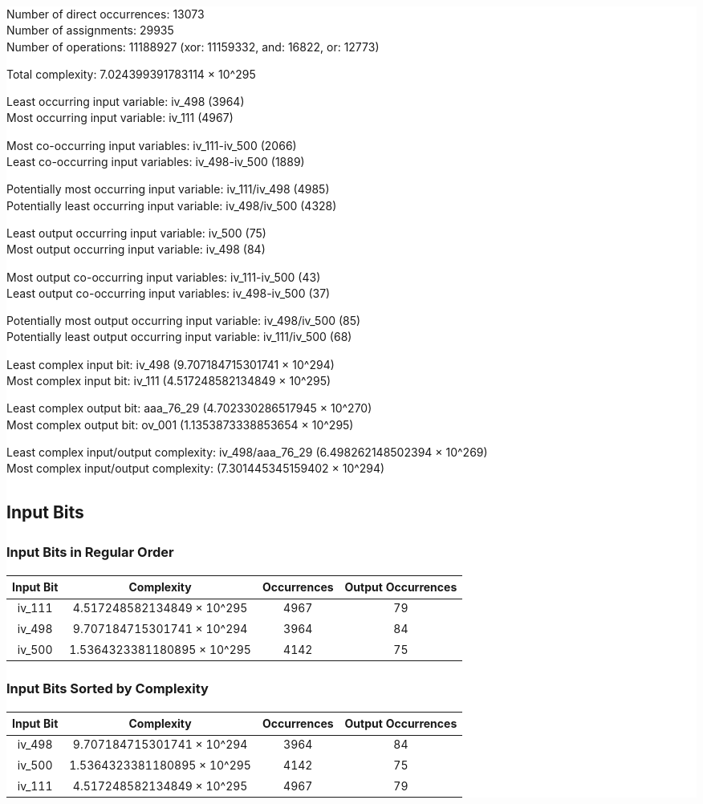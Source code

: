 Number of direct occurrences: 13073  
Number of assignments: 29935  
Number of operations: 11188927
(xor: 11159332,
and: 16822,
or: 12773)

Total complexity: 7.024399391783114 × 10^295

Least occurring input variable: iv_498 (3964)  
Most occurring input variable: iv_111 (4967)

Most co-occurring input variables: iv_111-iv_500 (2066)  
Least co-occurring input variables: iv_498-iv_500 (1889)

Potentially most occurring input variable: iv_111/iv_498 (4985)  
Potentially least occurring input variable: iv_498/iv_500 (4328)

Least output occurring input variable: iv_500 (75)  
Most output occurring input variable: iv_498 (84)

Most output co-occurring input variables: iv_111-iv_500 (43)  
Least output co-occurring input variables: iv_498-iv_500 (37)

Potentially most output occurring input variable: iv_498/iv_500 (85)  
Potentially least output occurring input variable: iv_111/iv_500 (68)

Least complex input bit: iv_498 (9.707184715301741 × 10^294)  
Most complex input bit: iv_111 (4.517248582134849 × 10^295)

Least complex output bit: aaa_76_29 (4.702330286517945 × 10^270)  
Most complex output bit: ov_001 (1.1353873338853654 × 10^295)

Least complex input/output complexity: iv_498/aaa_76_29 (6.498262148502394 × 10^269)  
Most complex input/output complexity:  (7.301445345159402 × 10^294)

## Input Bits

### Input Bits in Regular Order

| Input Bit | Complexity | Occurrences | Output Occurrences |
|:---------:|:----------:|:-----------:|:------------------:|
| iv_111 | 4.517248582134849 × 10^295 | 4967 | 79 |
| iv_498 | 9.707184715301741 × 10^294 | 3964 | 84 |
| iv_500 | 1.5364323381180895 × 10^295 | 4142 | 75 |

### Input Bits Sorted by Complexity

| Input Bit | Complexity | Occurrences | Output Occurrences |
|:---------:|:----------:|:-----------:|:------------------:|
| iv_498 | 9.707184715301741 × 10^294 | 3964 | 84 |
| iv_500 | 1.5364323381180895 × 10^295 | 4142 | 75 |
| iv_111 | 4.517248582134849 × 10^295 | 4967 | 79 |
